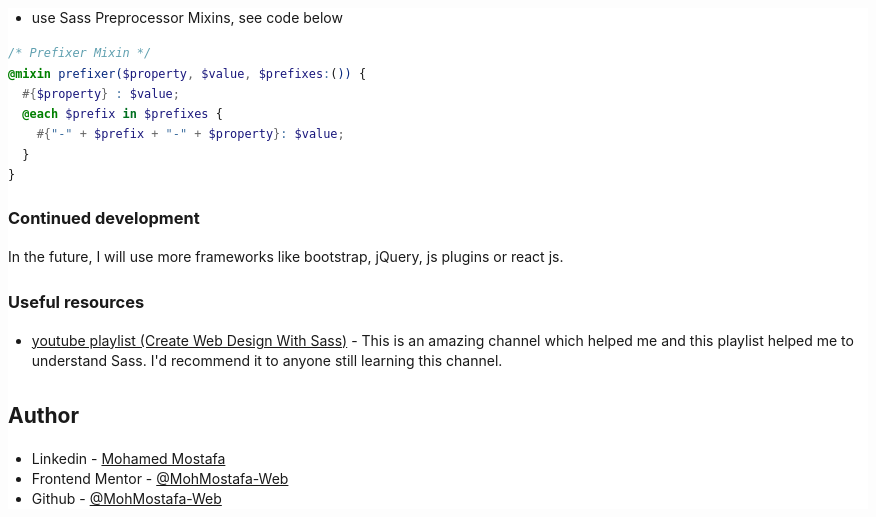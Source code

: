 - use Sass Preprocessor Mixins, see code below

```scss
/* Prefixer Mixin */
@mixin prefixer($property, $value, $prefixes:()) {
  #{$property} : $value;
  @each $prefix in $prefixes {
    #{"-" + $prefix + "-" + $property}: $value;
  }
}
```

### Continued development

In the future, I will use more frameworks like bootstrap, jQuery, js plugins or react js.

### Useful resources

- [youtube playlist (Create Web Design With Sass)](https://www.youtube.com/playlist?list=PLDoPjvoNmBAz9sluuyOWPifXvySgrGma8) - This is an amazing channel which helped me and this playlist helped me to understand Sass. I'd recommend it to anyone still learning this channel.

## Author

- Linkedin - [Mohamed Mostafa](https://www.linkedin.com/in/mohamed-mostafa-4a08aa1a2/)
- Frontend Mentor - [@MohMostafa-Web](https://www.frontendmentor.io/profile/MohMostafa-Web)
- Github - [@MohMostafa-Web](https://github.com/MohMostafa-Web)
